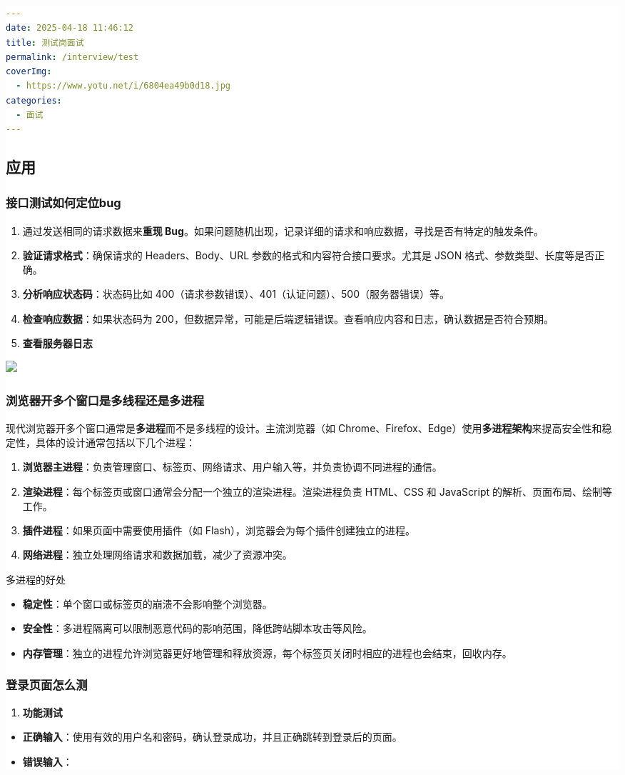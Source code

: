 ```yaml
---
date: 2025-04-18 11:46:12
title: 测试岗面试
permalink: /interview/test
coverImg:
  - https://www.yotu.net/i/6804ea49b0d18.jpg
categories:
  - 面试
---
```


## 应用

### 接口测试如何定位bug

1. 通过发送相同的请求数据来**重现 Bug**。如果问题随机出现，记录详细的请求和响应数据，寻找是否有特定的触发条件。

2. **验证请求格式**：确保请求的 Headers、Body、URL 参数的格式和内容符合接口要求。尤其是 JSON 格式、参数类型、长度等是否正确。

3. **分析响应状态码**：状态码比如 400（请求参数错误）、401（认证问题）、500（服务器错误）等。

4. **检查响应数据**：如果状态码为 200，但数据异常，可能是后端逻辑错误。查看响应内容和日志，确认数据是否符合预期。

5. **查看服务器日志**



![](/picture/test/image-8.png)

### 浏览器开多个窗口是多线程还是多进程

现代浏览器开多个窗口通常是**多进程**而不是多线程的设计。主流浏览器（如 Chrome、Firefox、Edge）使用**多进程架构**来提高安全性和稳定性，具体的设计通常包括以下几个进程：

1. **浏览器主进程**：负责管理窗口、标签页、网络请求、用户输入等，并负责协调不同进程的通信。

2. **渲染进程**：每个标签页或窗口通常会分配一个独立的渲染进程。渲染进程负责 HTML、CSS 和 JavaScript 的解析、页面布局、绘制等工作。

3. **插件进程**：如果页面中需要使用插件（如 Flash），浏览器会为每个插件创建独立的进程。

4. **网络进程**：独立处理网络请求和数据加载，减少了资源冲突。

多进程的好处

* **稳定性**：单个窗口或标签页的崩溃不会影响整个浏览器。

* **安全性**：多进程隔离可以限制恶意代码的影响范围，降低跨站脚本攻击等风险。

* **内存管理**：独立的进程允许浏览器更好地管理和释放资源，每个标签页关闭时相应的进程也会结束，回收内存。



### 登录页面怎么测

1. **功能测试**

* **正确输入**：使用有效的用户名和密码，确认登录成功，并且正确跳转到登录后的页面。

* **错误输入**：
